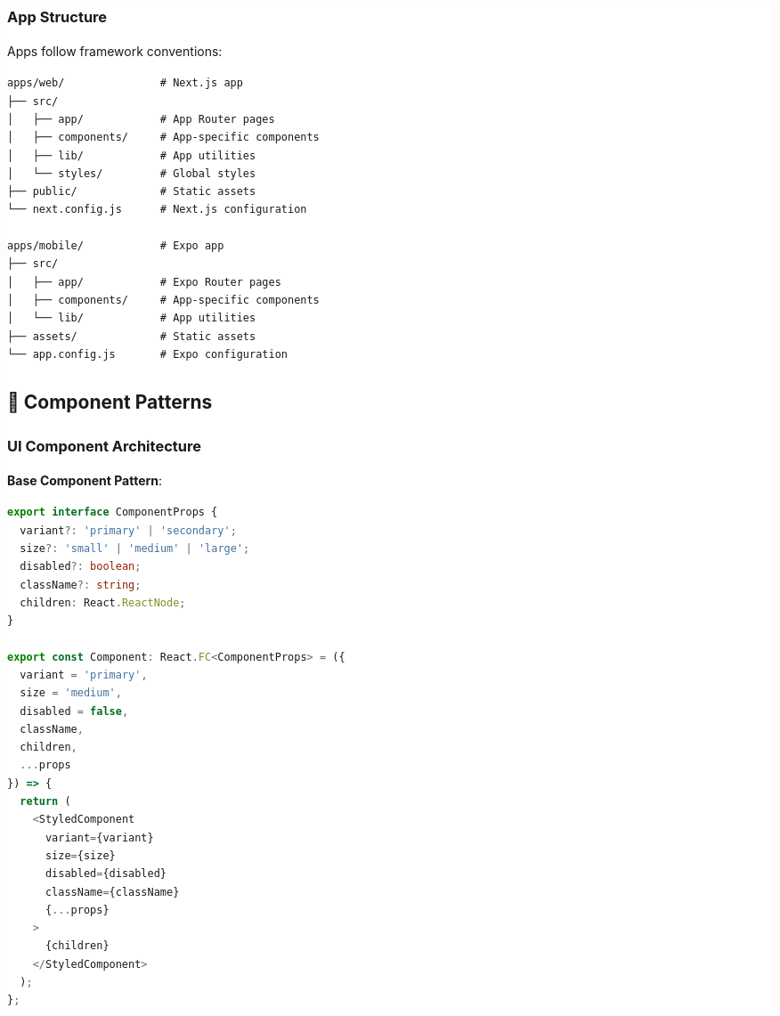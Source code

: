 ### App Structure

Apps follow framework conventions:
```
apps/web/               # Next.js app
├── src/
│   ├── app/            # App Router pages
│   ├── components/     # App-specific components
│   ├── lib/            # App utilities
│   └── styles/         # Global styles
├── public/             # Static assets
└── next.config.js      # Next.js configuration

apps/mobile/            # Expo app
├── src/
│   ├── app/            # Expo Router pages
│   ├── components/     # App-specific components
│   └── lib/            # App utilities
├── assets/             # Static assets
└── app.config.js       # Expo configuration
```

## 🧩 Component Patterns

### UI Component Architecture

**Base Component Pattern**:
```typescript
export interface ComponentProps {
  variant?: 'primary' | 'secondary';
  size?: 'small' | 'medium' | 'large';
  disabled?: boolean;
  className?: string;
  children: React.ReactNode;
}

export const Component: React.FC<ComponentProps> = ({
  variant = 'primary',
  size = 'medium',
  disabled = false,
  className,
  children,
  ...props
}) => {
  return (
    <StyledComponent
      variant={variant}
      size={size}
      disabled={disabled}
      className={className}
      {...props}
    >
      {children}
    </StyledComponent>
  );
};
```

